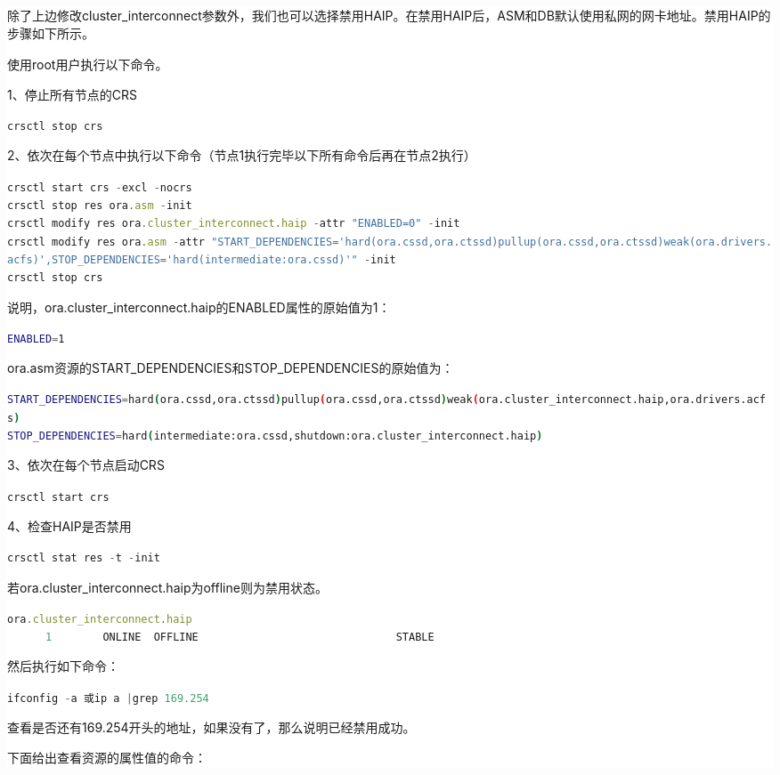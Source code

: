 除了上边修改cluster_interconnect参数外，我们也可以选择禁用HAIP。在禁用HAIP后，ASM和DB默认使用私网的网卡地址。禁用HAIP的步骤如下所示。

使用root用户执行以下命令。

1、停止所有节点的CRS

```bash
crsctl stop crs
```

2、依次在每个节点中执行以下命令（节点1执行完毕以下所有命令后再在节点2执行）

```javascript
crsctl start crs -excl -nocrs
crsctl stop res ora.asm -init
crsctl modify res ora.cluster_interconnect.haip -attr "ENABLED=0" -init
crsctl modify res ora.asm -attr "START_DEPENDENCIES='hard(ora.cssd,ora.ctssd)pullup(ora.cssd,ora.ctssd)weak(ora.drivers.acfs)',STOP_DEPENDENCIES='hard(intermediate:ora.cssd)'" -init
crsctl stop crs
```

说明，ora.cluster_interconnect.haip的ENABLED属性的原始值为1：

```bash
ENABLED=1
```

ora.asm资源的START_DEPENDENCIES和STOP_DEPENDENCIES的原始值为：

```bash
START_DEPENDENCIES=hard(ora.cssd,ora.ctssd)pullup(ora.cssd,ora.ctssd)weak(ora.cluster_interconnect.haip,ora.drivers.acfs)
STOP_DEPENDENCIES=hard(intermediate:ora.cssd,shutdown:ora.cluster_interconnect.haip)
```

3、依次在每个节点启动CRS

```javascript
crsctl start crs
```

4、检查HAIP是否禁用

```javascript
crsctl stat res -t -init
```

若ora.cluster_interconnect.haip为offline则为禁用状态。

```javascript
ora.cluster_interconnect.haip
      1        ONLINE  OFFLINE                               STABLE
```

然后执行如下命令：

```javascript
ifconfig -a 或ip a |grep 169.254
```

查看是否还有169.254开头的地址，如果没有了，那么说明已经禁用成功。

下面给出查看资源的属性值的命令：
